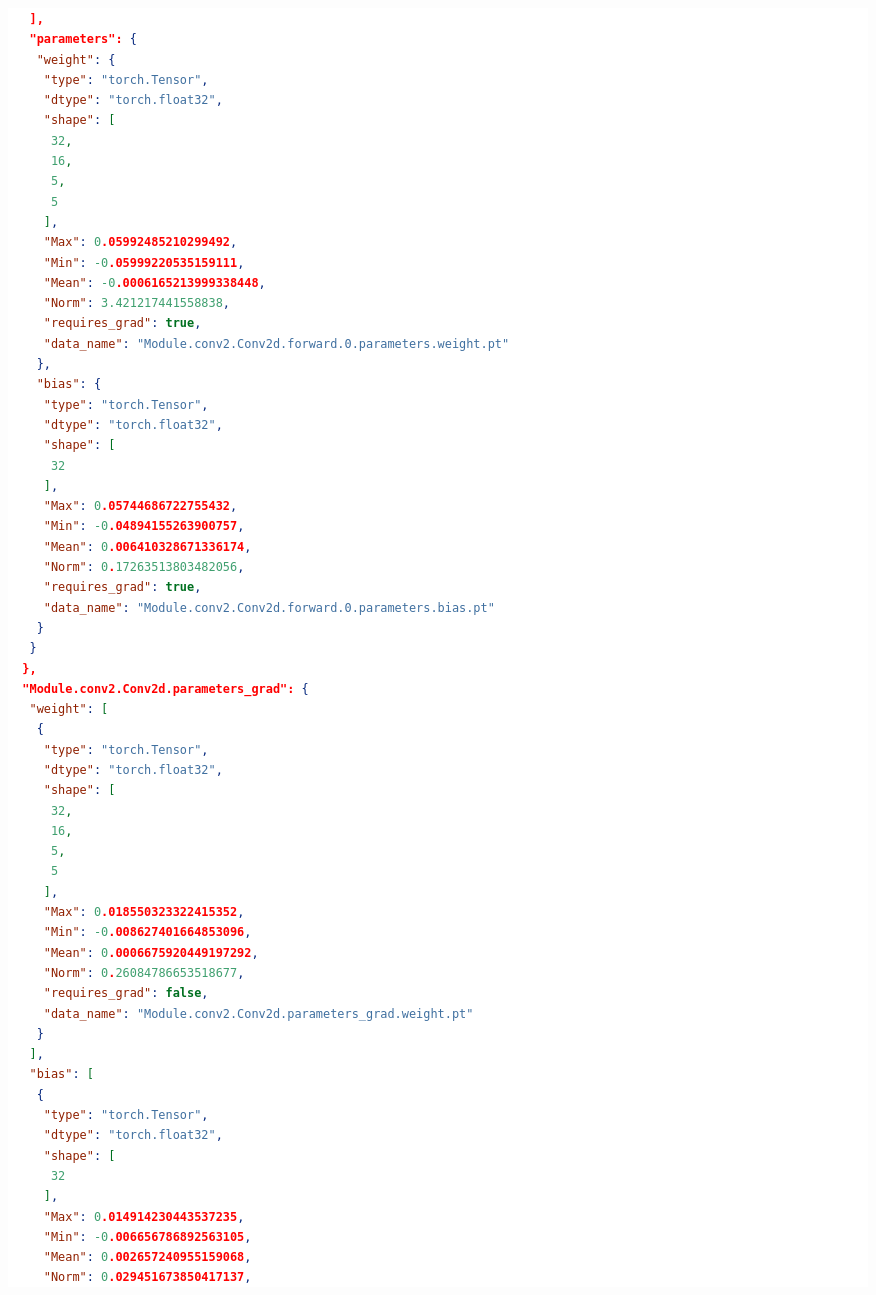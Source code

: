 ```json
   ],
   "parameters": {
    "weight": {
     "type": "torch.Tensor",
     "dtype": "torch.float32",
     "shape": [
      32,
      16,
      5,
      5
     ],
     "Max": 0.05992485210299492,
     "Min": -0.05999220535159111,
     "Mean": -0.0006165213999338448,
     "Norm": 3.421217441558838,
     "requires_grad": true,
     "data_name": "Module.conv2.Conv2d.forward.0.parameters.weight.pt"
    },
    "bias": {
     "type": "torch.Tensor",
     "dtype": "torch.float32",
     "shape": [
      32
     ],
     "Max": 0.05744686722755432,
     "Min": -0.04894155263900757,
     "Mean": 0.006410328671336174,
     "Norm": 0.17263513803482056,
     "requires_grad": true,
     "data_name": "Module.conv2.Conv2d.forward.0.parameters.bias.pt"
    }
   }
  },
  "Module.conv2.Conv2d.parameters_grad": {
   "weight": [
    {
     "type": "torch.Tensor",
     "dtype": "torch.float32",
     "shape": [
      32,
      16,
      5,
      5
     ],
     "Max": 0.018550323322415352,
     "Min": -0.008627401664853096,
     "Mean": 0.0006675920449197292,
     "Norm": 0.26084786653518677,
     "requires_grad": false,
     "data_name": "Module.conv2.Conv2d.parameters_grad.weight.pt"
    }
   ],
   "bias": [
    {
     "type": "torch.Tensor",
     "dtype": "torch.float32",
     "shape": [
      32
     ],
     "Max": 0.014914230443537235,
     "Min": -0.006656786892563105,
     "Mean": 0.002657240955159068,
     "Norm": 0.029451673850417137,
```